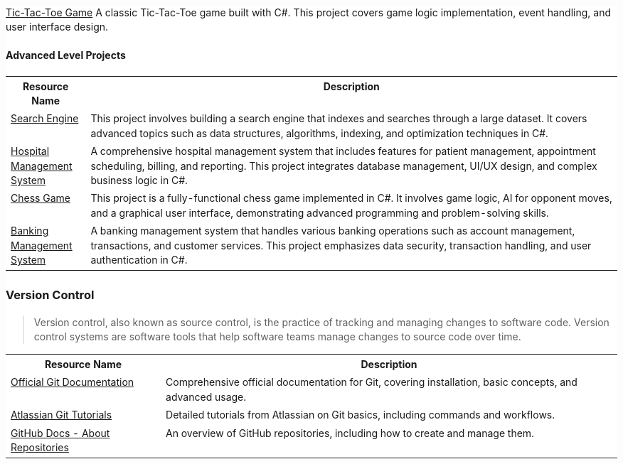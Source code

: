   <td><a href="https://github.com/PRATHAM-099/Tic-Tac-Toe">Tic-Tac-Toe Game</a></td>
   <td>A classic Tic-Tac-Toe game built with C#. This project covers game logic implementation, event handling, and user interface design.</td>
 </tr>
</table>

#### Advanced Level Projects

<table width="100%">
 <tr>
   <th>Resource Name</th>
   <th>Description</th>
 </tr>
 <tr>
   <td><a href="https://github.com/charles-co/search-engine">Search Engine</a></td>
   <td>This project involves building a search engine that indexes and searches through a large dataset. It covers advanced topics such as data structures, algorithms, indexing, and optimization techniques in C#.</td>
 </tr>
 <tr>
   <td><a href="https://github.com/NeonDewan/Hospital_Management_System">Hospital Management System</a></td>
   <td>A comprehensive hospital management system that includes features for patient management, appointment scheduling, billing, and reporting. This project integrates database management, UI/UX design, and complex business logic in C#.</td>
 </tr>
 <tr>
   <td><a href="https://github.com/typedbyte/Chess.NET">Chess Game</a></td>
   <td>This project is a fully-functional chess game implemented in C#. It involves game logic, AI for opponent moves, and a graphical user interface, demonstrating advanced programming and problem-solving skills.</td>
 </tr>
 <tr>
   <td><a href="https://github.com/Didarul158/Banking-Management-System">Banking Management System</a></td>
   <td>A banking management system that handles various banking operations such as account management, transactions, and customer services. This project emphasizes data security, transaction handling, and user authentication in C#.</td>
 </tr>
</table>

### Version Control

> Version control, also known as source control, is the practice of tracking and managing changes to software code. Version control systems are software tools that help software teams manage changes to source code over time.

<table width="100%">
  <tr>
    <th>Resource Name</th>
    <th>Description</th>
  </tr>
  <tr>
    <td><a href="https://git-scm.com/doc">Official Git Documentation</a></td>
    <td>Comprehensive official documentation for Git, covering installation, basic concepts, and advanced usage.</td>
  </tr>
  <tr>
    <td><a href="https://www.atlassian.com/git/tutorials">Atlassian Git Tutorials</a></td>
    <td>Detailed tutorials from Atlassian on Git basics, including commands and workflows.</td>
  </tr>
  <tr>
    <td><a href="https://docs.github.com/en/repositories/creating-and-managing-repositories/about-repositories">GitHub Docs - About Repositories</a></td>
    <td>An overview of GitHub repositories, including how to create and manage them.</td>